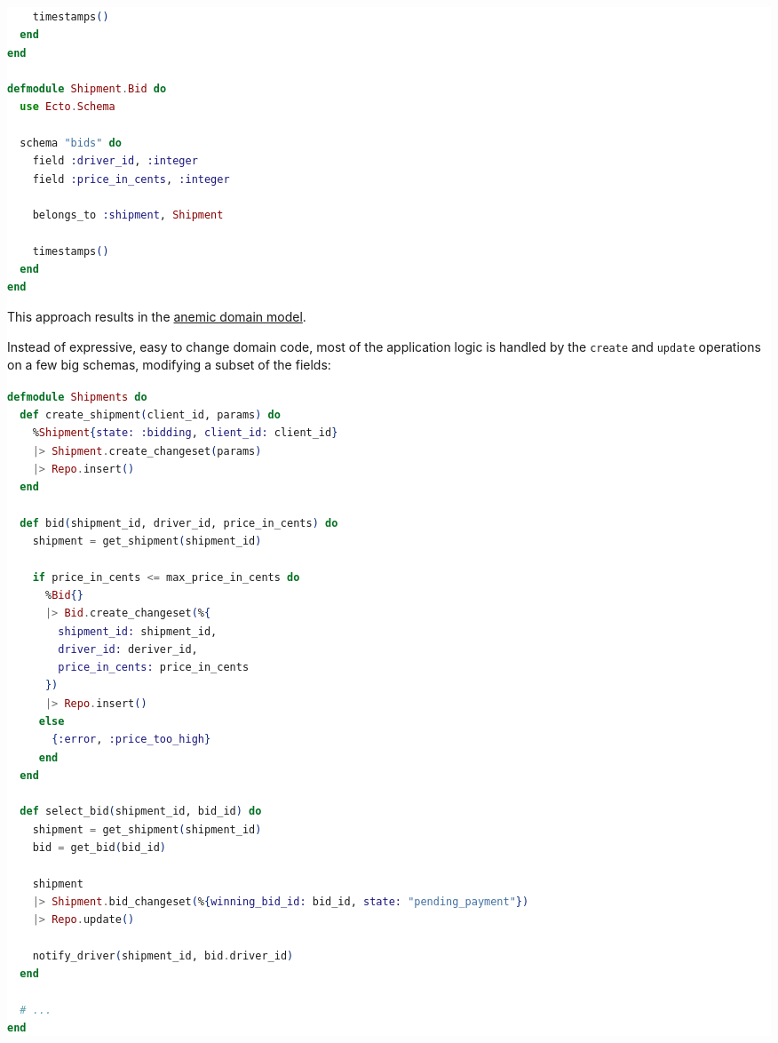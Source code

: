 ```elixir
    timestamps()
  end
end

defmodule Shipment.Bid do
  use Ecto.Schema

  schema "bids" do
    field :driver_id, :integer
    field :price_in_cents, :integer

    belongs_to :shipment, Shipment

    timestamps()
  end
end
```

This approach results in the [anemic domain
model](https://martinfowler.com/bliki/AnemicDomainModel.html).

Instead of expressive, easy to change domain code, most of the application logic
is handled by the `create` and `update` operations on a few big schemas, modifying
a subset of the fields:

```elixir
defmodule Shipments do
  def create_shipment(client_id, params) do
    %Shipment{state: :bidding, client_id: client_id}
    |> Shipment.create_changeset(params)
    |> Repo.insert()
  end

  def bid(shipment_id, driver_id, price_in_cents) do
    shipment = get_shipment(shipment_id)

    if price_in_cents <= max_price_in_cents do
      %Bid{}
      |> Bid.create_changeset(%{
        shipment_id: shipment_id,
        driver_id: deriver_id,
        price_in_cents: price_in_cents
      })
      |> Repo.insert()
     else
       {:error, :price_too_high}
     end
  end

  def select_bid(shipment_id, bid_id) do
    shipment = get_shipment(shipment_id)
    bid = get_bid(bid_id)

    shipment
    |> Shipment.bid_changeset(%{winning_bid_id: bid_id, state: "pending_payment"})
    |> Repo.update()

    notify_driver(shipment_id, bid.driver_id)
  end

  # ...
end
```
